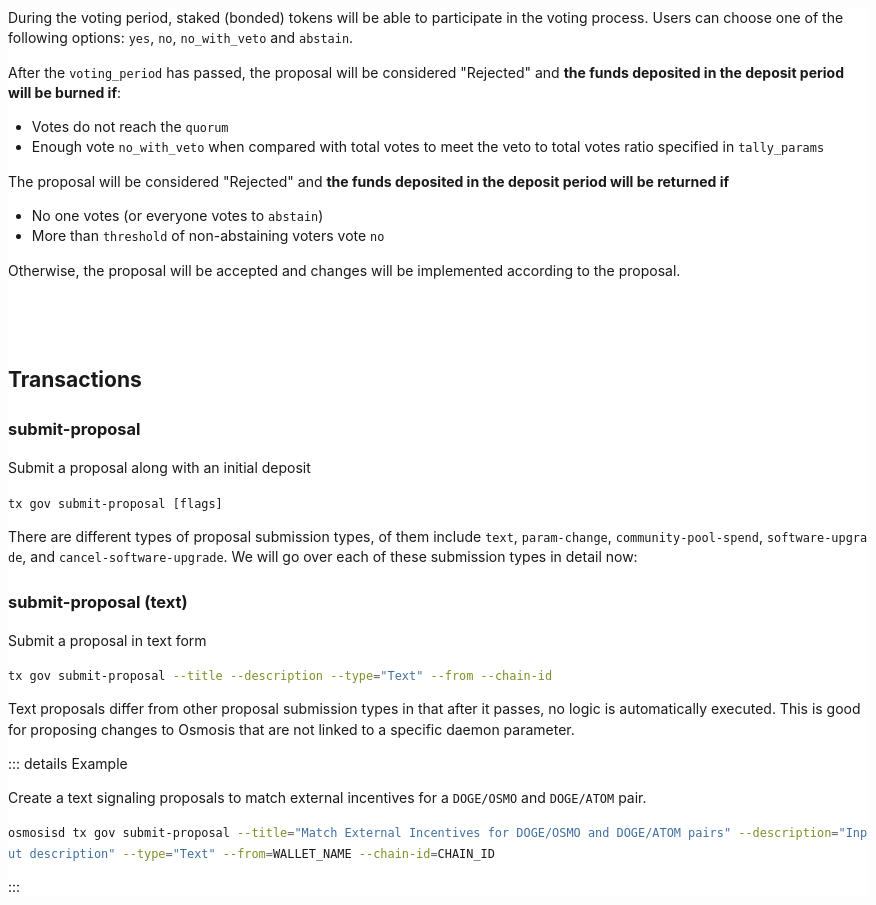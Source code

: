 During the voting period, staked (bonded) tokens will be able to participate in the voting process. Users can choose one of the following options: ```yes```, ```no```, ```no_with_veto``` and ```abstain```.

After the ```voting_period``` has passed, the proposal will be considered "Rejected" and **the funds deposited in the deposit period will be burned if**:

- Votes do not reach the ```quorum```
- Enough vote ```no_with_veto``` when compared with total votes to meet the veto to total votes ratio specified in ```tally_params```

The proposal will be considered "Rejected" and **the funds deposited in the deposit period will be returned if**

- No one votes (or everyone votes to ```abstain```)
- More than ```threshold``` of non-abstaining voters vote ```no```

Otherwise, the proposal will be accepted and changes will be implemented according to the proposal.

</br>
</br>

## Transactions

### submit-proposal

Submit a proposal along with an initial deposit

```
tx gov submit-proposal [flags]
```

There are different types of proposal submission types, of them include `text`, `param-change`, `community-pool-spend`, `software-upgrade`, and `cancel-software-upgrade`. We will go over each of these submission types in detail now:


### submit-proposal (text)

Submit a proposal in text form

```bash
tx gov submit-proposal --title --description --type="Text" --from --chain-id
```

Text proposals differ from other proposal submission types in that after it passes, no logic is automatically executed. This is good for proposing changes to Osmosis that are not linked to a specific daemon parameter.

::: details Example

Create a text signaling proposals to match external incentives for a `DOGE/OSMO` and `DOGE/ATOM` pair.

```bash
osmosisd tx gov submit-proposal --title="Match External Incentives for DOGE/OSMO and DOGE/ATOM pairs" --description="Input description" --type="Text" --from=WALLET_NAME --chain-id=CHAIN_ID
```
:::


[comment]: <> (Add Proposal Process page)